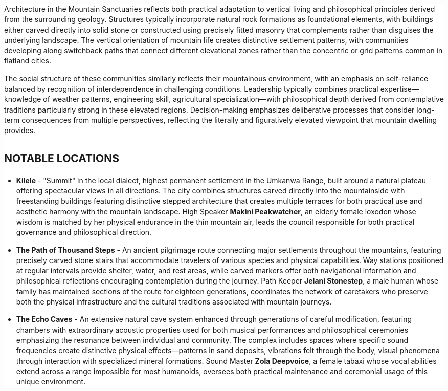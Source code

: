 Architecture in the Mountain Sanctuaries reflects both practical adaptation to
vertical living and philosophical principles derived from the surrounding
geology. Structures typically incorporate natural rock formations as
foundational elements, with buildings either carved directly into solid stone or
constructed using precisely fitted masonry that complements rather than
disguises the underlying landscape. The vertical orientation of mountain life
creates distinctive settlement patterns, with communities developing along
switchback paths that connect different elevational zones rather than the
concentric or grid patterns common in flatland cities.

The social structure of these communities similarly reflects their mountainous
environment, with an emphasis on self-reliance balanced by recognition of
interdependence in challenging conditions. Leadership typically combines
practical expertise—knowledge of weather patterns, engineering skill,
agricultural specialization—with philosophical depth derived from contemplative
traditions particularly strong in these elevated regions. Decision-making
emphasizes deliberative processes that consider long-term consequences from
multiple perspectives, reflecting the literally and figuratively elevated
viewpoint that mountain dwelling provides.

## NOTABLE LOCATIONS

- **Kilele** - "Summit" in the local dialect, highest permanent settlement in
  the Umkanwa Range, built around a natural plateau offering spectacular views
  in all directions. The city combines structures carved directly into the
  mountainside with freestanding buildings featuring distinctive stepped
  architecture that creates multiple terraces for both practical use and
  aesthetic harmony with the mountain landscape. High Speaker **Makini
  Peakwatcher**, an elderly female loxodon whose wisdom is matched by her
  physical endurance in the thin mountain air, leads the council responsible for
  both practical governance and philosophical direction.

- **The Path of Thousand Steps** - An ancient pilgrimage route connecting major
  settlements throughout the mountains, featuring precisely carved stone stairs
  that accommodate travelers of various species and physical capabilities. Way
  stations positioned at regular intervals provide shelter, water, and rest
  areas, while carved markers offer both navigational information and
  philosophical reflections encouraging contemplation during the journey. Path
  Keeper **Jelani Stonestep**, a male human whose family has maintained sections
  of the route for eighteen generations, coordinates the network of caretakers
  who preserve both the physical infrastructure and the cultural traditions
  associated with mountain journeys.

- **The Echo Caves** - An extensive natural cave system enhanced through
  generations of careful modification, featuring chambers with extraordinary
  acoustic properties used for both musical performances and philosophical
  ceremonies emphasizing the resonance between individual and community. The
  complex includes spaces where specific sound frequencies create distinctive
  physical effects—patterns in sand deposits, vibrations felt through the body,
  visual phenomena through interaction with specialized mineral formations.
  Sound Master **Zola Deepvoice**, a female tabaxi whose vocal abilities extend
  across a range impossible for most humanoids, oversees both practical
  maintenance and ceremonial usage of this unique environment.
